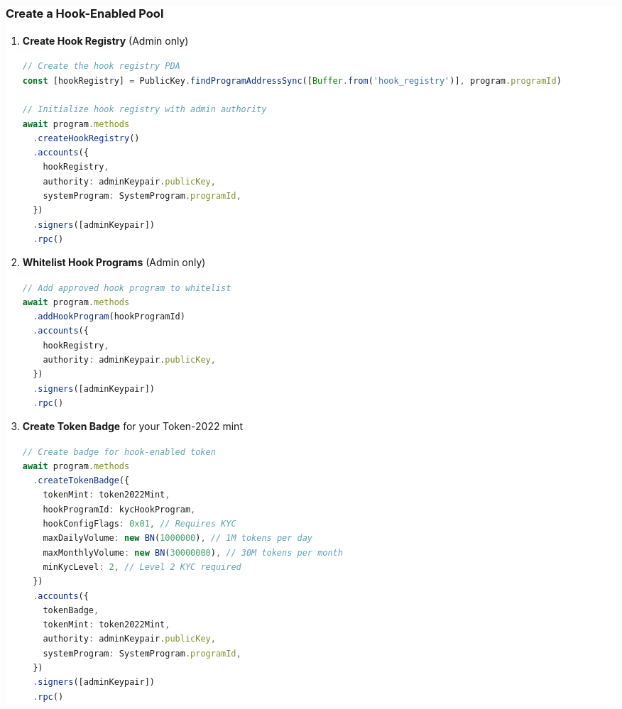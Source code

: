 ### Create a Hook-Enabled Pool

1. **Create Hook Registry** (Admin only)

   ```typescript
   // Create the hook registry PDA
   const [hookRegistry] = PublicKey.findProgramAddressSync([Buffer.from('hook_registry')], program.programId)

   // Initialize hook registry with admin authority
   await program.methods
     .createHookRegistry()
     .accounts({
       hookRegistry,
       authority: adminKeypair.publicKey,
       systemProgram: SystemProgram.programId,
     })
     .signers([adminKeypair])
     .rpc()
   ```

2. **Whitelist Hook Programs** (Admin only)

   ```typescript
   // Add approved hook program to whitelist
   await program.methods
     .addHookProgram(hookProgramId)
     .accounts({
       hookRegistry,
       authority: adminKeypair.publicKey,
     })
     .signers([adminKeypair])
     .rpc()
   ```

3. **Create Token Badge** for your Token-2022 mint

   ```typescript
   // Create badge for hook-enabled token
   await program.methods
     .createTokenBadge({
       tokenMint: token2022Mint,
       hookProgramId: kycHookProgram,
       hookConfigFlags: 0x01, // Requires KYC
       maxDailyVolume: new BN(1000000), // 1M tokens per day
       maxMonthlyVolume: new BN(30000000), // 30M tokens per month
       minKycLevel: 2, // Level 2 KYC required
     })
     .accounts({
       tokenBadge,
       tokenMint: token2022Mint,
       authority: adminKeypair.publicKey,
       systemProgram: SystemProgram.programId,
     })
     .signers([adminKeypair])
     .rpc()
   ```

